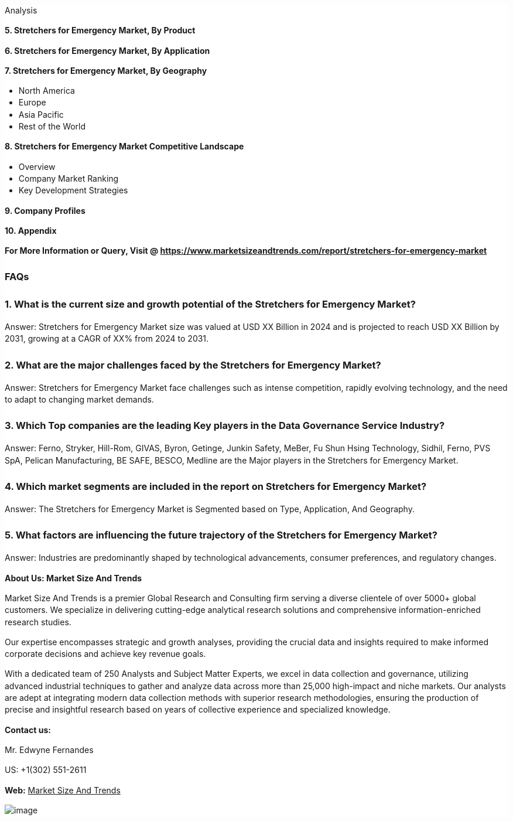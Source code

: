 Analysis</span></li></ul></div><div class="" data-test-id=""><p><strong><span class="">5. Stretchers for Emergency Market, By Product</span></strong></p></div><div class="" data-test-id=""><p><strong><span class="">6. Stretchers for Emergency Market, By Application</span></strong></p></div><div class="" data-test-id=""><p><strong><span class="">7. Stretchers for Emergency Market, By Geography</span></strong></p></div><div class="" data-test-id=""><ul><li><span class="">North America</span></li><li><span class="">Europe</span></li><li><span class="">Asia Pacific</span></li><li><span class="">Rest of the World</span></li></ul></div><div class="" data-test-id=""><p><strong><span class="">8. Stretchers for Emergency Market Competitive Landscape</span></strong></p></div><div class="" data-test-id=""><ul><li><span class="">Overview</span></li><li><span class="">Company Market Ranking</span></li><li><span class="">Key Development Strategies</span></li></ul></div><div class="" data-test-id=""><p><strong><span class="">9. Company Profiles</span></strong></p></div><div class="" data-test-id=""><p><strong><span class="">10. Appendix</span></strong></p></div><div class="" data-test-id=""><p><strong><span class="">For More Information or Query, Visit @ <a href="https://www.marketsizeandtrends.com/report/stretchers-for-emergency-market" target="_blank">https://www.marketsizeandtrends.com/report/stretchers-for-emergency-market</a></span></strong></p></div><div class="" data-test-id=""><div class="article-main__content" data-test-id="publishing-text-block"><h3><strong><span class="">FAQs</span></strong></h3></div><div class="article-main__content" data-test-id="publishing-text-block"><h3><span class="">1. What is the current size and growth potential of the Stretchers for Emergency Market?</span></h3></div><div class="article-main__content" data-test-id="publishing-text-block"><p><span class="font-[700]">Answer</span><span class="">: Stretchers for Emergency Market size was valued at USD XX Billion in 2024 and is projected to reach USD XX Billion by 2031, growing at a CAGR of XX% from 2024 to 2031.</span></p></div><div class="article-main__content" data-test-id="publishing-text-block"><h3><span class="">2. What are the major challenges faced by the Stretchers for Emergency Market?</span></h3></div><div class="article-main__content" data-test-id="publishing-text-block"><p><span class="font-[700]">Answer</span><span class="">: Stretchers for Emergency Market face challenges such as intense competition, rapidly evolving technology, and the need to adapt to changing market demands.</span></p></div><div class="article-main__content" data-test-id="publishing-text-block"><h3><span class="">3. Which Top companies are the leading Key players in the Data Governance Service Industry?</span></h3></div><div class="article-main__content" data-test-id="publishing-text-block"><p><span class="font-[700]">Answer</span><span class="">: Ferno, Stryker, Hill-Rom, GIVAS, Byron, Getinge, Junkin Safety, MeBer, Fu Shun Hsing Technology, Sidhil, Ferno, PVS SpA, Pelican Manufacturing, BE SAFE, BESCO, Medline are the Major players in the Stretchers for Emergency Market.</span></p></div><div class="article-main__content" data-test-id="publishing-text-block"><h3><span class="">4. Which market segments are included in the report on Stretchers for Emergency Market?</span></h3></div><div class="article-main__content" data-test-id="publishing-text-block"><p><span class="font-[700]">Answer</span><span class="">: The Stretchers for Emergency Market is Segmented based on Type, Application, And Geography.</span></p></div><div class="article-main__content" data-test-id="publishing-text-block"><h3><span class="">5. What factors are influencing the future trajectory of the Stretchers for Emergency Market?</span></h3></div><div class="article-main__content" data-test-id="publishing-text-block"><p><span class="font-[700]">Answer:</span><span class="">&nbsp;Industries are predominantly shaped by technological advancements, consumer preferences, and regulatory changes.</span></p></div><p><strong><span class="">About Us: Market Size And Trends</span></strong></p></div><div class="" data-test-id=""><p><span class="">Market Size And Trends is a premier Global Research and Consulting firm serving a diverse clientele of over 5000+ global customers. We specialize in delivering cutting-edge analytical research solutions and comprehensive information-enriched research studies.</span></p></div><div class="" data-test-id=""><p><span class="">Our expertise encompasses strategic and growth analyses, providing the crucial data and insights required to make informed corporate decisions and achieve key revenue goals.</span></p></div><div class="" data-test-id=""><p><span class="">With a dedicated team of 250 Analysts and Subject Matter Experts, we excel in data collection and governance, utilizing advanced industrial techniques to gather and analyze data across more than 25,000 high-impact and niche markets. Our analysts are adept at integrating modern data collection methods with superior research methodologies, ensuring the production of precise and insightful research based on years of collective experience and specialized knowledge.</span></p></div><div class="" data-test-id=""><p><strong><span class="">Contact us:</span></strong></p></div><div class="" data-test-id=""><p><span class="">Mr. Edwyne Fernandes</span></p></div><div class="" data-test-id=""><p><span class="">US: +1(302) 551-2611<br /></span></p><p><span class=""><strong>Web:</strong> <a href="https://www.marketsizeandtrends.com/" target="_blank">Market Size And Trends</a></span></p></div>
![image](https://github.com/user-attachments/assets/5cf5d6f7-9692-45a0-ae89-76b3fbd46f51)
